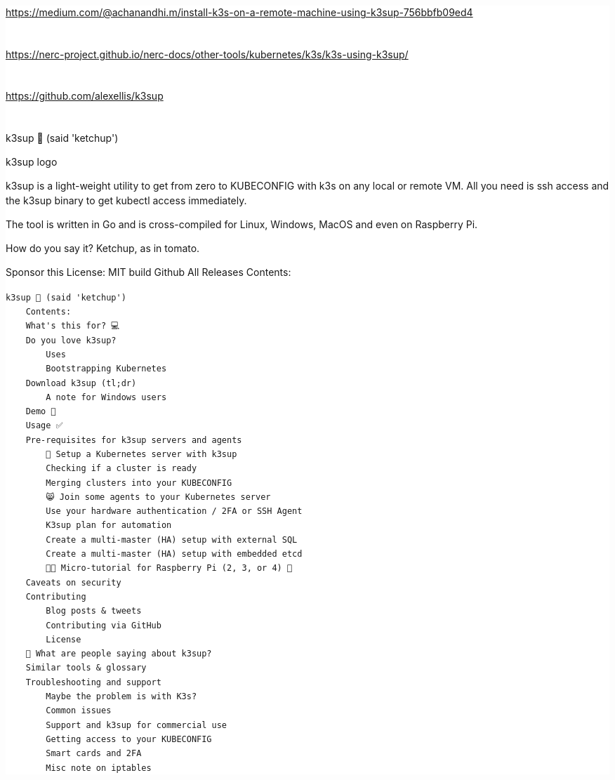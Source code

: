 
##
#
https://medium.com/@achanandhi.m/install-k3s-on-a-remote-machine-using-k3sup-756bbfb09ed4
#
https://nerc-project.github.io/nerc-docs/other-tools/kubernetes/k3s/k3s-using-k3sup/
#
https://github.com/alexellis/k3sup
#
##

k3sup 🚀 (said 'ketchup')

k3sup logo

k3sup is a light-weight utility to get from zero to KUBECONFIG with k3s on any local or remote VM. All you need is ssh access and the k3sup binary to get kubectl access immediately.

The tool is written in Go and is cross-compiled for Linux, Windows, MacOS and even on Raspberry Pi.

How do you say it? Ketchup, as in tomato.

Sponsor this License: MIT build Github All Releases
Contents:

    k3sup 🚀 (said 'ketchup')
        Contents:
        What's this for? 💻
        Do you love k3sup?
            Uses
            Bootstrapping Kubernetes
        Download k3sup (tl;dr)
            A note for Windows users
        Demo 📼
        Usage ✅
        Pre-requisites for k3sup servers and agents
            👑 Setup a Kubernetes server with k3sup
            Checking if a cluster is ready
            Merging clusters into your KUBECONFIG
            😸 Join some agents to your Kubernetes server
            Use your hardware authentication / 2FA or SSH Agent
            K3sup plan for automation
            Create a multi-master (HA) setup with external SQL
            Create a multi-master (HA) setup with embedded etcd
            👨‍💻 Micro-tutorial for Raspberry Pi (2, 3, or 4) 🥧
        Caveats on security
        Contributing
            Blog posts & tweets
            Contributing via GitHub
            License
        📢 What are people saying about k3sup?
        Similar tools & glossary
        Troubleshooting and support
            Maybe the problem is with K3s?
            Common issues
            Support and k3sup for commercial use
            Getting access to your KUBECONFIG
            Smart cards and 2FA
            Misc note on iptables
